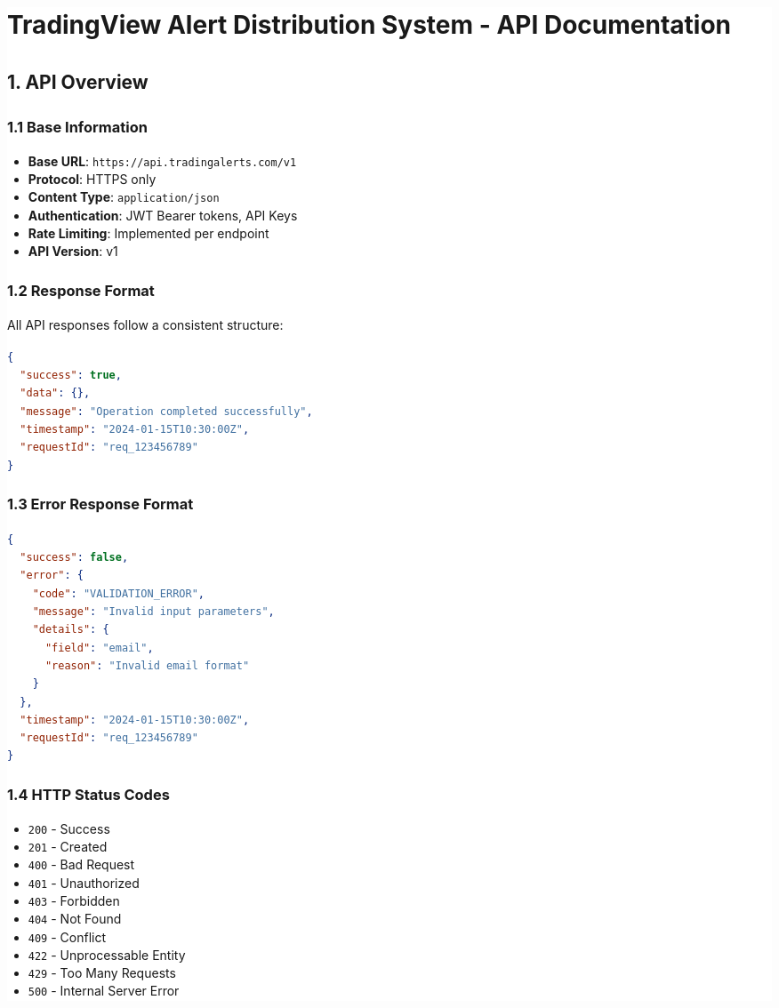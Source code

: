 # TradingView Alert Distribution System - API Documentation

## 1. API Overview

### 1.1 Base Information
- **Base URL**: `https://api.tradingalerts.com/v1`
- **Protocol**: HTTPS only
- **Content Type**: `application/json`
- **Authentication**: JWT Bearer tokens, API Keys
- **Rate Limiting**: Implemented per endpoint
- **API Version**: v1

### 1.2 Response Format
All API responses follow a consistent structure:

```json
{
  "success": true,
  "data": {},
  "message": "Operation completed successfully",
  "timestamp": "2024-01-15T10:30:00Z",
  "requestId": "req_123456789"
}
```

### 1.3 Error Response Format
```json
{
  "success": false,
  "error": {
    "code": "VALIDATION_ERROR",
    "message": "Invalid input parameters",
    "details": {
      "field": "email",
      "reason": "Invalid email format"
    }
  },
  "timestamp": "2024-01-15T10:30:00Z",
  "requestId": "req_123456789"
}
```

### 1.4 HTTP Status Codes
- `200` - Success
- `201` - Created
- `400` - Bad Request
- `401` - Unauthorized
- `403` - Forbidden
- `404` - Not Found
- `409` - Conflict
- `422` - Unprocessable Entity
- `429` - Too Many Requests
- `500` - Internal Server Error

